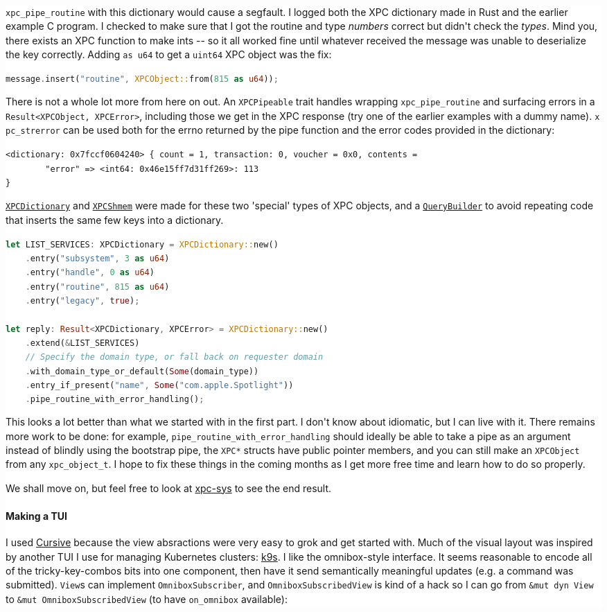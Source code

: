 `xpc_pipe_routine` with this dictionary would cause a segfault. I logged both the XPC dictionary made in Rust and the earlier example C program. I checked to make sure that I got the routine and type _numbers_ correct but didn't check the _types_. Mind you, there exists an XPC function to make ints -- so it all worked fine until whatever received the message was unable to deserialize the key correctly. Adding `as u64` to get a `uint64` XPC object was the fix:

```rust
message.insert("routine", XPCObject::from(815 as u64));
```

There is not a whole lot more from here on out. An `XPCPipeable` trait handles wrapping `xpc_pipe_routine` and surfacing errors in a `Result<XPCObject, XPCError>`, including those we get in the XPC response (try one of the earlier examples with a dummy name). `xpc_strerror` can be used both for the errno returned by the pipe function and the error codes provided in the dictionary:

```
<dictionary: 0x7fccf0604240> { count = 1, transaction: 0, voucher = 0x0, contents =
        "error" => <int64: 0x46e15ff7d31ff269>: 113
}
```

[`XPCDictionary`](https://github.com/mach-kernel/launchk/blob/master/xpc-sys/src/objects/xpc_dictionary.rs) and [`XPCShmem`](https://github.com/mach-kernel/launchk/blob/master/xpc-sys/src/objects/xpc_shmem.rs) were made for these two 'special' types of XPC objects, and a [`QueryBuilder`](https://github.com/mach-kernel/launchk/blob/master/launchk/src/launchd/query_builder.rs) to avoid repeating code that inserts the same few keys into a dictionary.

```rust
let LIST_SERVICES: XPCDictionary = XPCDictionary::new()
    .entry("subsystem", 3 as u64)
    .entry("handle", 0 as u64)
    .entry("routine", 815 as u64)
    .entry("legacy", true);

let reply: Result<XPCDictionary, XPCError> = XPCDictionary::new()
    .extend(&LIST_SERVICES)
    // Specify the domain type, or fall back on requester domain
    .with_domain_type_or_default(Some(domain_type))
    .entry_if_present("name", Some("com.apple.Spotlight"))
    .pipe_routine_with_error_handling();
```

This looks a lot better than what we started with in the first part. I don't know about idiomatic, but I can live with it. There remains more work to be done: for example, `pipe_routine_with_error_handling` should ideally be able to take a pipe as an argument instead of blindly using the bootstrap pipe, the `XPC*` structs have public pointer members, and you can still make an `XPCObject` from any `xpc_object_t`. I hope to fix these things in the coming months as I get more free time and learn how to do so properly.

We shall move on, but feel free to look at [xpc-sys](https://github.com/mach-kernel/launchk/tree/master/xpc-sys) to see the end result.

#### Making a TUI

I used [Cursive](https://github.com/gyscos/cursive) because the view absractions were very easy to grok and get started with. Much of the visual layout was inspired by another TUI I use for managing Kubernetes clusters: [k9s](https://github.com/derailed/k9s). I like the omnibox-style interface. It seems reasonable to encode all of the tricky-key-combos bits into one component, then have it send semantically meaningful updates (e.g. a command was submitted). `View`s can implement `OmniboxSubscriber`, and `OmniboxSubscribedView` is kind of a hack so I can go from `&mut dyn View` to `&mut OmniboxSubscribedView` (to have `on_omnibox` available):

